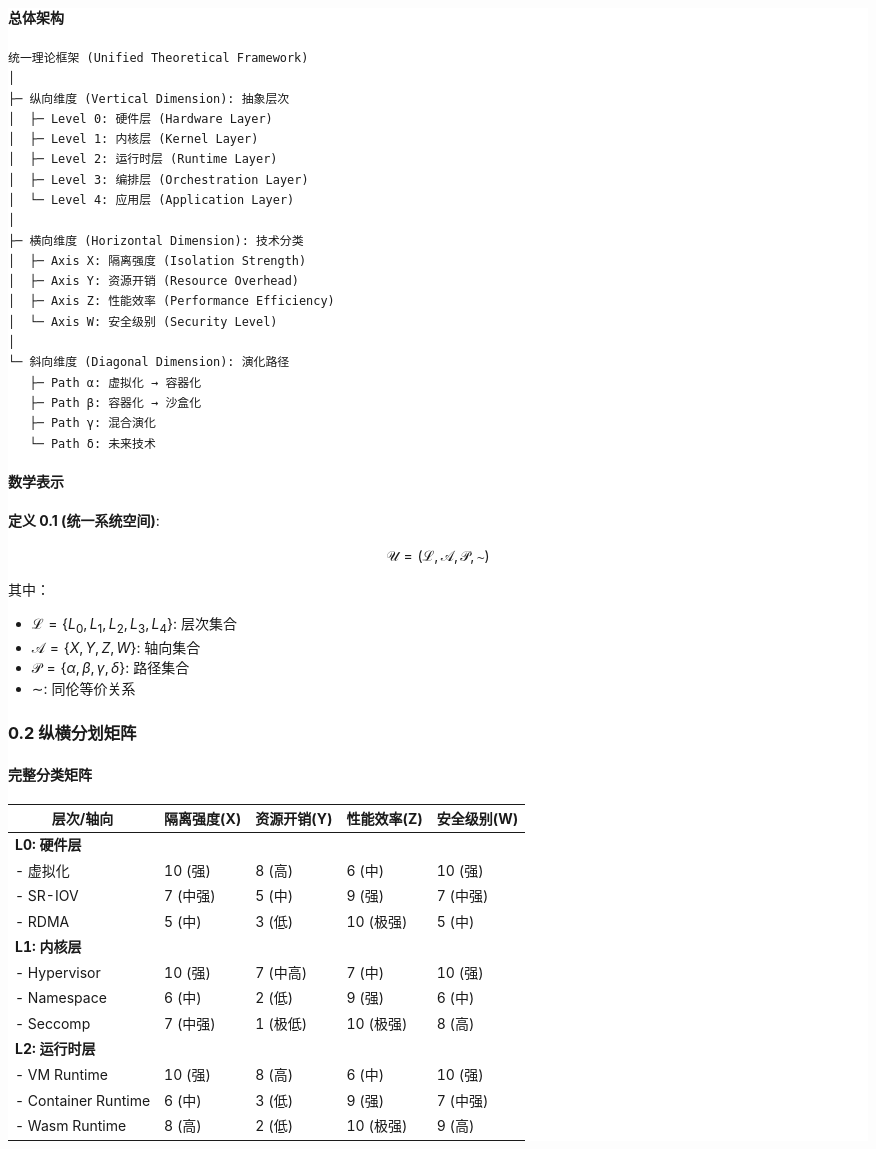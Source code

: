 #### 总体架构

```
统一理论框架 (Unified Theoretical Framework)
│
├─ 纵向维度 (Vertical Dimension): 抽象层次
│  ├─ Level 0: 硬件层 (Hardware Layer)
│  ├─ Level 1: 内核层 (Kernel Layer)
│  ├─ Level 2: 运行时层 (Runtime Layer)
│  ├─ Level 3: 编排层 (Orchestration Layer)
│  └─ Level 4: 应用层 (Application Layer)
│
├─ 横向维度 (Horizontal Dimension): 技术分类
│  ├─ Axis X: 隔离强度 (Isolation Strength)
│  ├─ Axis Y: 资源开销 (Resource Overhead)
│  ├─ Axis Z: 性能效率 (Performance Efficiency)
│  └─ Axis W: 安全级别 (Security Level)
│
└─ 斜向维度 (Diagonal Dimension): 演化路径
   ├─ Path α: 虚拟化 → 容器化
   ├─ Path β: 容器化 → 沙盒化
   ├─ Path γ: 混合演化
   └─ Path δ: 未来技术
```

#### 数学表示

**定义 0.1 (统一系统空间)**:

$$
\mathcal{U} = (\mathcal{L}, \mathcal{A}, \mathcal{P}, \sim)
$$

其中：

- $\mathcal{L} = \{L_0, L_1, L_2, L_3, L_4\}$: 层次集合
- $\mathcal{A} = \{X, Y, Z, W\}$: 轴向集合
- $\mathcal{P} = \{\alpha, \beta, \gamma, \delta\}$: 路径集合
- $\sim$: 同伦等价关系

### 0.2 纵横分划矩阵

#### 完整分类矩阵

| 层次/轴向 | 隔离强度(X) | 资源开销(Y) | 性能效率(Z) | 安全级别(W) |
|----------|------------|------------|------------|------------|
| **L0: 硬件层** | ||||
| - 虚拟化 | 10 (强) | 8 (高) | 6 (中) | 10 (强) |
| - SR-IOV | 7 (中强) | 5 (中) | 9 (强) | 7 (中强) |
| - RDMA | 5 (中) | 3 (低) | 10 (极强) | 5 (中) |
| **L1: 内核层** | ||||
| - Hypervisor | 10 (强) | 7 (中高) | 7 (中) | 10 (强) |
| - Namespace | 6 (中) | 2 (低) | 9 (强) | 6 (中) |
| - Seccomp | 7 (中强) | 1 (极低) | 10 (极强) | 8 (高) |
| **L2: 运行时层** | ||||
| - VM Runtime | 10 (强) | 8 (高) | 6 (中) | 10 (强) |
| - Container Runtime | 6 (中) | 3 (低) | 9 (强) | 7 (中强) |
| - Wasm Runtime | 8 (高) | 2 (低) | 10 (极强) | 9 (高) |